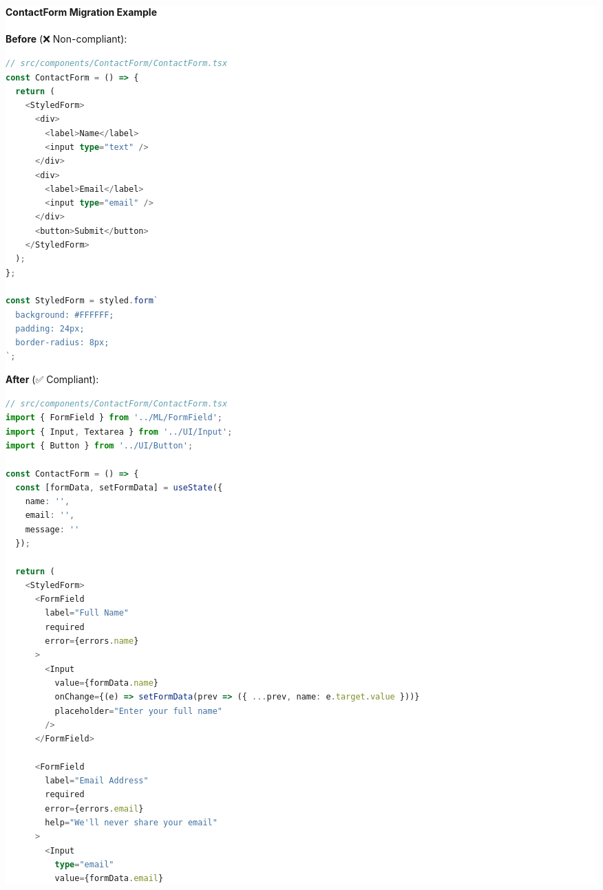 #### ContactForm Migration Example

**Before** (❌ Non-compliant):
```typescript
// src/components/ContactForm/ContactForm.tsx
const ContactForm = () => {
  return (
    <StyledForm>
      <div>
        <label>Name</label>
        <input type="text" />
      </div>
      <div>
        <label>Email</label>
        <input type="email" />
      </div>
      <button>Submit</button>
    </StyledForm>
  );
};

const StyledForm = styled.form`
  background: #FFFFFF;
  padding: 24px;
  border-radius: 8px;
`;
```

**After** (✅ Compliant):
```typescript
// src/components/ContactForm/ContactForm.tsx
import { FormField } from '../ML/FormField';
import { Input, Textarea } from '../UI/Input';
import { Button } from '../UI/Button';

const ContactForm = () => {
  const [formData, setFormData] = useState({
    name: '',
    email: '',
    message: ''
  });
  
  return (
    <StyledForm>
      <FormField
        label="Full Name"
        required
        error={errors.name}
      >
        <Input
          value={formData.name}
          onChange={(e) => setFormData(prev => ({ ...prev, name: e.target.value }))}
          placeholder="Enter your full name"
        />
      </FormField>
      
      <FormField
        label="Email Address"
        required
        error={errors.email}
        help="We'll never share your email"
      >
        <Input
          type="email"
          value={formData.email}
```